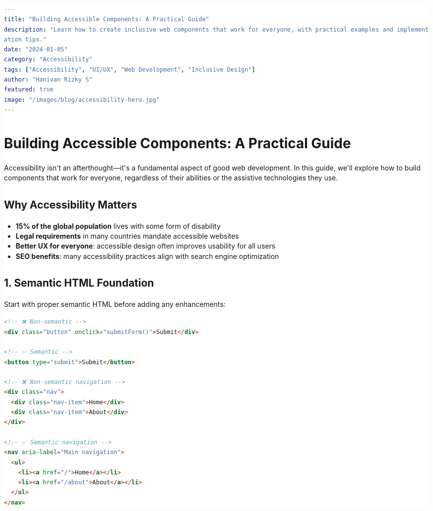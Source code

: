 ```yaml
---
title: "Building Accessible Components: A Practical Guide"
description: "Learn how to create inclusive web components that work for everyone, with practical examples and implementation tips."
date: "2024-01-05"
category: "Accessibility"
tags: ["Accessibility", "UI/UX", "Web Development", "Inclusive Design"]
author: "Hanivan Rizky S"
featured: true
image: "/images/blog/accessibility-hero.jpg"
---
```


# Building Accessible Components: A Practical Guide

Accessibility isn't an afterthought—it's a fundamental aspect of good web development. In this guide, we'll explore how to build components that work for everyone, regardless of their abilities or the assistive technologies they use.

## Why Accessibility Matters

- **15% of the global population** lives with some form of disability
- **Legal requirements** in many countries mandate accessible websites
- **Better UX for everyone**: accessible design often improves usability for all users
- **SEO benefits**: many accessibility practices align with search engine optimization

## 1. Semantic HTML Foundation

Start with proper semantic HTML before adding any enhancements:

```html
<!-- ❌ Non-semantic -->
<div class="button" onclick="submitForm()">Submit</div>

<!-- ✅ Semantic -->
<button type="submit">Submit</button>

<!-- ❌ Non-semantic navigation -->
<div class="nav">
  <div class="nav-item">Home</div>
  <div class="nav-item">About</div>
</div>

<!-- ✅ Semantic navigation -->
<nav aria-label="Main navigation">
  <ul>
    <li><a href="/">Home</a></li>
    <li><a href="/about">About</a></li>
  </ul>
</nav>
```
